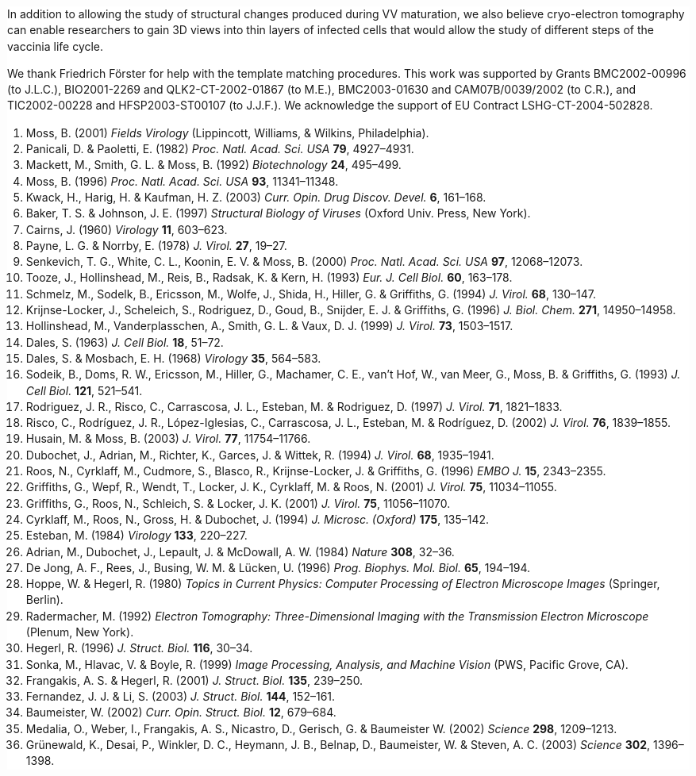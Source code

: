 In addition to allowing the study of structural changes produced during VV maturation, we also believe cryo-electron tomography can enable researchers to gain 3D views into thin layers of infected cells that would allow the study of different steps of the vaccinia life cycle.

We thank Friedrich Förster for help with the template matching procedures. This work was supported by Grants BMC2002-00996 (to J.L.C.), BIO2001-2269 and QLK2-CT-2002-01867 (to M.E.), BMC2003-01630 and CAM07B/0039/2002 (to C.R.), and TIC2002-00228 and HFSP2003-ST00107 (to J.J.F.). We acknowledge the support of EU Contract LSHG-CT-2004-502828.

1. Moss, B. (2001) *Fields Virology* (Lippincott, Williams, & Wilkins, Philadelphia).
2. Panicali, D. & Paoletti, E. (1982) *Proc. Natl. Acad. Sci. USA* **79**, 4927–4931.
3. Mackett, M., Smith, G. L. & Moss, B. (1992) *Biotechnology* **24**, 495–499.
4. Moss, B. (1996) *Proc. Natl. Acad. Sci. USA* **93**, 11341–11348.
5. Kwack, H., Harig, H. & Kaufman, H. Z. (2003) *Curr. Opin. Drug Discov. Devel.* **6**, 161–168.
6. Baker, T. S. & Johnson, J. E. (1997) *Structural Biology of Viruses* (Oxford Univ. Press, New York).
7. Cairns, J. (1960) *Virology* **11**, 603–623.
8. Payne, L. G. & Norrby, E. (1978) *J. Virol.* **27**, 19–27.
9. Senkevich, T. G., White, C. L., Koonin, E. V. & Moss, B. (2000) *Proc. Natl. Acad. Sci. USA* **97**, 12068–12073.
10. Tooze, J., Hollinshead, M., Reis, B., Radsak, K. & Kern, H. (1993) *Eur. J. Cell Biol.* **60**, 163–178.
11. Schmelz, M., Sodelk, B., Ericsson, M., Wolfe, J., Shida, H., Hiller, G. & Griffiths, G. (1994) *J. Virol.* **68**, 130–147.
12. Krijnse-Locker, J., Scheleich, S., Rodriguez, D., Goud, B., Snijder, E. J. & Griffiths, G. (1996) *J. Biol. Chem.* **271**, 14950–14958.
13. Hollinshead, M., Vanderplasschen, A., Smith, G. L. & Vaux, D. J. (1999) *J. Virol.* **73**, 1503–1517.
14. Dales, S. (1963) *J. Cell Biol.* **18**, 51–72.
15. Dales, S. & Mosbach, E. H. (1968) *Virology* **35**, 564–583.
16. Sodeik, B., Doms, R. W., Ericsson, M., Hiller, G., Machamer, C. E., van’t Hof, W., van Meer, G., Moss, B. & Griffiths, G. (1993) *J. Cell Biol.* **121**, 521–541.
17. Rodriguez, J. R., Risco, C., Carrascosa, J. L., Esteban, M. & Rodriguez, D. (1997) *J. Virol.* **71**, 1821–1833.
18. Risco, C., Rodríguez, J. R., López-Iglesias, C., Carrascosa, J. L., Esteban, M. & Rodríguez, D. (2002) *J. Virol.* **76**, 1839–1855.
19. Husain, M. & Moss, B. (2003) *J. Virol.* **77**, 11754–11766.
20. Dubochet, J., Adrian, M., Richter, K., Garces, J. & Wittek, R. (1994) *J. Virol.* **68**, 1935–1941.
21. Roos, N., Cyrklaff, M., Cudmore, S., Blasco, R., Krijnse-Locker, J. & Griffiths, G. (1996) *EMBO J.* **15**, 2343–2355.
22. Griffiths, G., Wepf, R., Wendt, T., Locker, J. K., Cyrklaff, M. & Roos, N. (2001) *J. Virol.* **75**, 11034–11055.
23. Griffiths, G., Roos, N., Schleich, S. & Locker, J. K. (2001) *J. Virol.* **75**, 11056–11070.
24. Cyrklaff, M., Roos, N., Gross, H. & Dubochet, J. (1994) *J. Microsc. (Oxford)* **175**, 135–142.
25. Esteban, M. (1984) *Virology* **133**, 220–227.
26. Adrian, M., Dubochet, J., Lepault, J. & McDowall, A. W. (1984) *Nature* **308**, 32–36.
27. De Jong, A. F., Rees, J., Busing, W. M. & Lücken, U. (1996) *Prog. Biophys. Mol. Biol.* **65**, 194–194.
28. Hoppe, W. & Hegerl, R. (1980) *Topics in Current Physics: Computer Processing of Electron Microscope Images* (Springer, Berlin).
29. Radermacher, M. (1992) *Electron Tomography: Three-Dimensional Imaging with the Transmission Electron Microscope* (Plenum, New York).
30. Hegerl, R. (1996) *J. Struct. Biol.* **116**, 30–34.
31. Sonka, M., Hlavac, V. & Boyle, R. (1999) *Image Processing, Analysis, and Machine Vision* (PWS, Pacific Grove, CA).
32. Frangakis, A. S. & Hegerl, R. (2001) *J. Struct. Biol.* **135**, 239–250.
33. Fernandez, J. J. & Li, S. (2003) *J. Struct. Biol.* **144**, 152–161.
34. Baumeister, W. (2002) *Curr. Opin. Struct. Biol.* **12**, 679–684.
35. Medalia, O., Weber, I., Frangakis, A. S., Nicastro, D., Gerisch, G. & Baumeister W. (2002) *Science* **298**, 1209–1213.
36. Grünewald, K., Desai, P., Winkler, D. C., Heymann, J. B., Belnap, D., Baumeister, W. & Steven, A. C. (2003) *Science* **302**, 1396–1398.